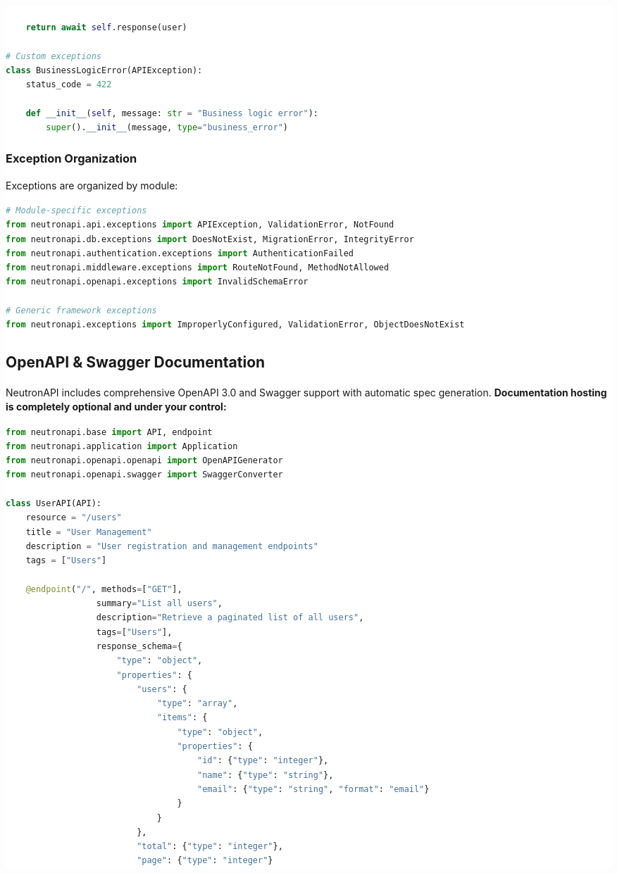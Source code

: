 ```python
    
    return await self.response(user)

# Custom exceptions
class BusinessLogicError(APIException):
    status_code = 422
    
    def __init__(self, message: str = "Business logic error"):
        super().__init__(message, type="business_error")
```

### Exception Organization

Exceptions are organized by module:

```python
# Module-specific exceptions
from neutronapi.api.exceptions import APIException, ValidationError, NotFound
from neutronapi.db.exceptions import DoesNotExist, MigrationError, IntegrityError
from neutronapi.authentication.exceptions import AuthenticationFailed
from neutronapi.middleware.exceptions import RouteNotFound, MethodNotAllowed
from neutronapi.openapi.exceptions import InvalidSchemaError

# Generic framework exceptions
from neutronapi.exceptions import ImproperlyConfigured, ValidationError, ObjectDoesNotExist
```

## OpenAPI & Swagger Documentation

NeutronAPI includes comprehensive OpenAPI 3.0 and Swagger support with automatic spec generation. **Documentation hosting is completely optional and under your control:**

```python
from neutronapi.base import API, endpoint
from neutronapi.application import Application
from neutronapi.openapi.openapi import OpenAPIGenerator
from neutronapi.openapi.swagger import SwaggerConverter

class UserAPI(API):
    resource = "/users"
    title = "User Management"
    description = "User registration and management endpoints"
    tags = ["Users"]
    
    @endpoint("/", methods=["GET"], 
                  summary="List all users",
                  description="Retrieve a paginated list of all users",
                  tags=["Users"],
                  response_schema={
                      "type": "object",
                      "properties": {
                          "users": {
                              "type": "array",
                              "items": {
                                  "type": "object",
                                  "properties": {
                                      "id": {"type": "integer"},
                                      "name": {"type": "string"},
                                      "email": {"type": "string", "format": "email"}
                                  }
                              }
                          },
                          "total": {"type": "integer"},
                          "page": {"type": "integer"}
```